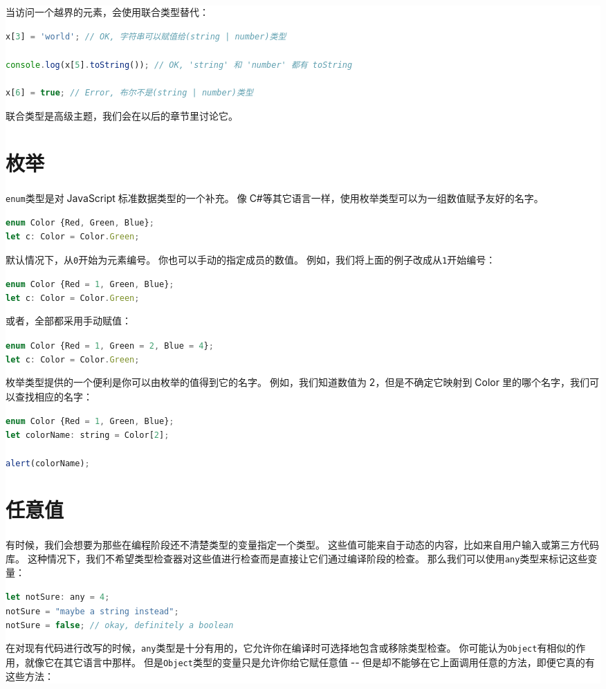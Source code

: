 当访问一个越界的元素，会使用联合类型替代：

```js
x[3] = 'world'; // OK, 字符串可以赋值给(string | number)类型

console.log(x[5].toString()); // OK, 'string' 和 'number' 都有 toString

x[6] = true; // Error, 布尔不是(string | number)类型 
```

联合类型是高级主题，我们会在以后的章节里讨论它。

# 枚举

`enum`类型是对 JavaScript 标准数据类型的一个补充。 像 C#等其它语言一样，使用枚举类型可以为一组数值赋予友好的名字。

```js
enum Color {Red, Green, Blue};
let c: Color = Color.Green; 
```

默认情况下，从`0`开始为元素编号。 你也可以手动的指定成员的数值。 例如，我们将上面的例子改成从`1`开始编号：

```js
enum Color {Red = 1, Green, Blue};
let c: Color = Color.Green; 
```

或者，全部都采用手动赋值：

```js
enum Color {Red = 1, Green = 2, Blue = 4};
let c: Color = Color.Green; 
```

枚举类型提供的一个便利是你可以由枚举的值得到它的名字。 例如，我们知道数值为 2，但是不确定它映射到 Color 里的哪个名字，我们可以查找相应的名字：

```js
enum Color {Red = 1, Green, Blue};
let colorName: string = Color[2];

alert(colorName); 
```

# 任意值

有时候，我们会想要为那些在编程阶段还不清楚类型的变量指定一个类型。 这些值可能来自于动态的内容，比如来自用户输入或第三方代码库。 这种情况下，我们不希望类型检查器对这些值进行检查而是直接让它们通过编译阶段的检查。 那么我们可以使用`any`类型来标记这些变量：

```js
let notSure: any = 4;
notSure = "maybe a string instead";
notSure = false; // okay, definitely a boolean 
```

在对现有代码进行改写的时候，`any`类型是十分有用的，它允许你在编译时可选择地包含或移除类型检查。 你可能认为`Object`有相似的作用，就像它在其它语言中那样。 但是`Object`类型的变量只是允许你给它赋任意值 -- 但是却不能够在它上面调用任意的方法，即便它真的有这些方法：
